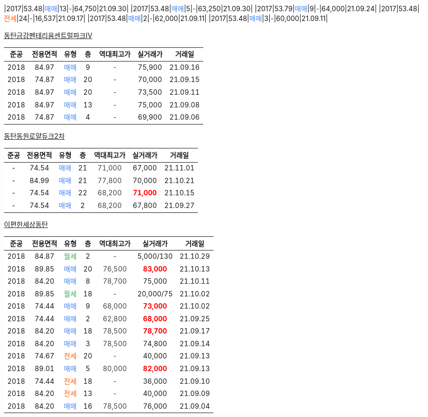 |2017|53.48|<span style="color:#4285F3">매매</span>|13|<span style="color:#444444">-</span>|64,750|21.09.30|
|2017|53.48|<span style="color:#4285F3">매매</span>|5|<span style="color:#444444">-</span>|63,250|21.09.30|
|2017|53.79|<span style="color:#4285F3">매매</span>|9|<span style="color:#444444">-</span>|64,000|21.09.24|
|2017|53.48|<span style="color:#FF5A00">전세</span>|24|<span style="color:#444444">-</span>|16,537|21.09.17|
|2017|53.48|<span style="color:#4285F3">매매</span>|2|<span style="color:#444444">-</span>|62,000|21.09.11|
|2017|53.48|<span style="color:#4285F3">매매</span>|3|<span style="color:#444444">-</span>|60,000|21.09.11|

[동탄금강펜테리움센트럴파크Ⅳ](https://search.naver.com/search.naver?query=%EB%8F%99%ED%83%84%EA%B8%88%EA%B0%95%ED%8E%9C%ED%85%8C%EB%A6%AC%EC%9B%80%EC%84%BC%ED%8A%B8%EB%9F%B4%ED%8C%8C%ED%81%AC%E2%85%A3)

|준공|전용면적|유형|층|역대최고가|실거래가|거래일|
|:---:|:---:|:---:|:---:|:---:|:---:|:---:|
|2018|84.97|<span style="color:#4285F3">매매</span>|9|<span style="color:#444444">-</span>|75,900|21.09.16|
|2018|74.87|<span style="color:#4285F3">매매</span>|20|<span style="color:#444444">-</span>|70,000|21.09.15|
|2018|84.97|<span style="color:#4285F3">매매</span>|20|<span style="color:#444444">-</span>|73,500|21.09.11|
|2018|84.97|<span style="color:#4285F3">매매</span>|13|<span style="color:#444444">-</span>|75,000|21.09.08|
|2018|74.87|<span style="color:#4285F3">매매</span>|4|<span style="color:#444444">-</span>|69,900|21.09.06|

[동탄동원로얄듀크2차](https://search.naver.com/search.naver?query=%EB%8F%99%ED%83%84%EB%8F%99%EC%9B%90%EB%A1%9C%EC%96%84%EB%93%80%ED%81%AC2%EC%B0%A8)

|준공|전용면적|유형|층|역대최고가|실거래가|거래일|
|:---:|:---:|:---:|:---:|:---:|:---:|:---:|
|-|74.54|<span style="color:#4285F3">매매</span>|21|<span style="color:#444444">71,000</span>|67,000|21.11.01|
|-|84.99|<span style="color:#4285F3">매매</span>|21|<span style="color:#444444">77,800</span>|70,000|21.10.21|
|-|74.54|<span style="color:#4285F3">매매</span>|22|<span style="color:#444444">68,200</span>|<b><span style="color:#FF0000">71,000</span></b>|21.10.15|
|-|74.54|<span style="color:#4285F3">매매</span>|2|<span style="color:#444444">68,200</span>|67,800|21.09.27|

[이편한세상동탄](https://search.naver.com/search.naver?query=%EC%9D%B4%ED%8E%B8%ED%95%9C%EC%84%B8%EC%83%81%EB%8F%99%ED%83%84)

|준공|전용면적|유형|층|역대최고가|실거래가|거래일|
|:---:|:---:|:---:|:---:|:---:|:---:|:---:|
|2018|84.87|<span style="color:#34A853">월세</span>|2|<span style="color:#444444">-</span>|5,000/130|21.10.29|
|2018|89.85|<span style="color:#4285F3">매매</span>|20|<span style="color:#444444">76,500</span>|<b><span style="color:#FF0000">83,000</span></b>|21.10.13|
|2018|84.20|<span style="color:#4285F3">매매</span>|8|<span style="color:#444444">78,700</span>|75,000|21.10.11|
|2018|89.85|<span style="color:#34A853">월세</span>|18|<span style="color:#444444">-</span>|20,000/75|21.10.02|
|2018|74.44|<span style="color:#4285F3">매매</span>|9|<span style="color:#444444">68,000</span>|<b><span style="color:#FF0000">73,000</span></b>|21.10.02|
|2018|74.44|<span style="color:#4285F3">매매</span>|2|<span style="color:#444444">62,800</span>|<b><span style="color:#FF0000">68,000</span></b>|21.09.25|
|2018|84.20|<span style="color:#4285F3">매매</span>|18|<span style="color:#444444">78,500</span>|<b><span style="color:#FF0000">78,700</span></b>|21.09.17|
|2018|84.20|<span style="color:#4285F3">매매</span>|3|<span style="color:#444444">78,500</span>|74,800|21.09.14|
|2018|74.67|<span style="color:#FF5A00">전세</span>|20|<span style="color:#444444">-</span>|40,000|21.09.13|
|2018|89.01|<span style="color:#4285F3">매매</span>|5|<span style="color:#444444">80,000</span>|<b><span style="color:#FF0000">82,000</span></b>|21.09.13|
|2018|74.44|<span style="color:#FF5A00">전세</span>|18|<span style="color:#444444">-</span>|36,000|21.09.10|
|2018|84.20|<span style="color:#FF5A00">전세</span>|13|<span style="color:#444444">-</span>|40,000|21.09.09|
|2018|84.20|<span style="color:#4285F3">매매</span>|16|<span style="color:#444444">78,500</span>|76,000|21.09.04|